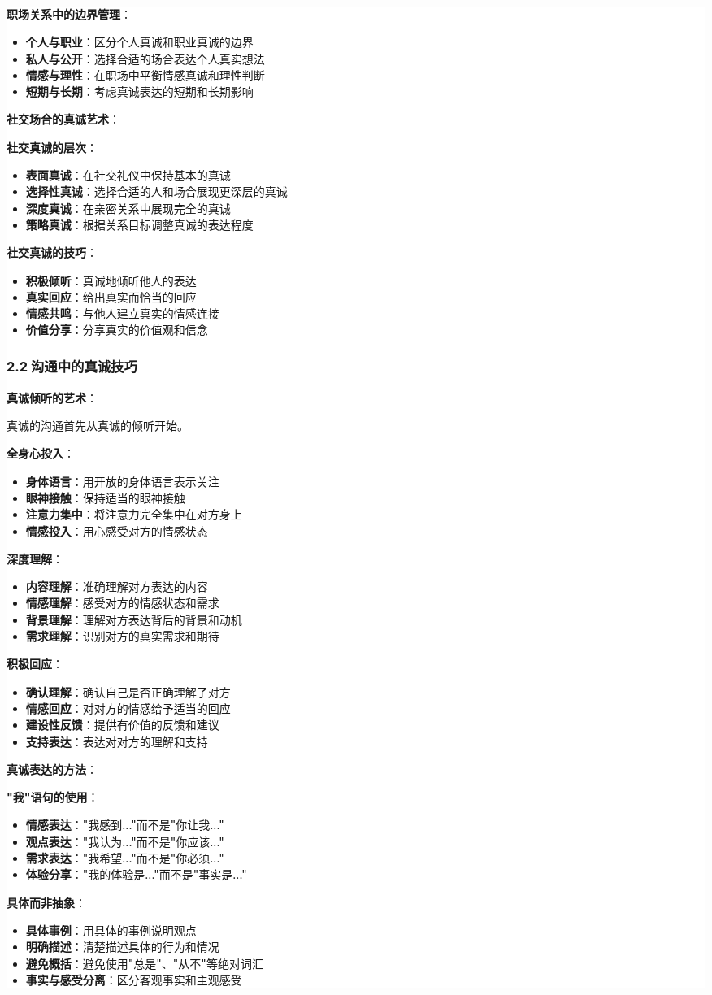 **职场关系中的边界管理**：
- **个人与职业**：区分个人真诚和职业真诚的边界
- **私人与公开**：选择合适的场合表达个人真实想法
- **情感与理性**：在职场中平衡情感真诚和理性判断
- **短期与长期**：考虑真诚表达的短期和长期影响

**社交场合的真诚艺术**：

**社交真诚的层次**：
- **表面真诚**：在社交礼仪中保持基本的真诚
- **选择性真诚**：选择合适的人和场合展现更深层的真诚
- **深度真诚**：在亲密关系中展现完全的真诚
- **策略真诚**：根据关系目标调整真诚的表达程度

**社交真诚的技巧**：
- **积极倾听**：真诚地倾听他人的表达
- **真实回应**：给出真实而恰当的回应
- **情感共鸣**：与他人建立真实的情感连接
- **价值分享**：分享真实的价值观和信念

### 2.2 沟通中的真诚技巧

**真诚倾听的艺术**：

真诚的沟通首先从真诚的倾听开始。

**全身心投入**：
- **身体语言**：用开放的身体语言表示关注
- **眼神接触**：保持适当的眼神接触
- **注意力集中**：将注意力完全集中在对方身上
- **情感投入**：用心感受对方的情感状态

**深度理解**：
- **内容理解**：准确理解对方表达的内容
- **情感理解**：感受对方的情感状态和需求
- **背景理解**：理解对方表达背后的背景和动机
- **需求理解**：识别对方的真实需求和期待

**积极回应**：
- **确认理解**：确认自己是否正确理解了对方
- **情感回应**：对对方的情感给予适当的回应
- **建设性反馈**：提供有价值的反馈和建议
- **支持表达**：表达对对方的理解和支持

**真诚表达的方法**：

**"我"语句的使用**：
- **情感表达**："我感到..."而不是"你让我..."
- **观点表达**："我认为..."而不是"你应该..."
- **需求表达**："我希望..."而不是"你必须..."
- **体验分享**："我的体验是..."而不是"事实是..."

**具体而非抽象**：
- **具体事例**：用具体的事例说明观点
- **明确描述**：清楚描述具体的行为和情况
- **避免概括**：避免使用"总是"、"从不"等绝对词汇
- **事实与感受分离**：区分客观事实和主观感受
